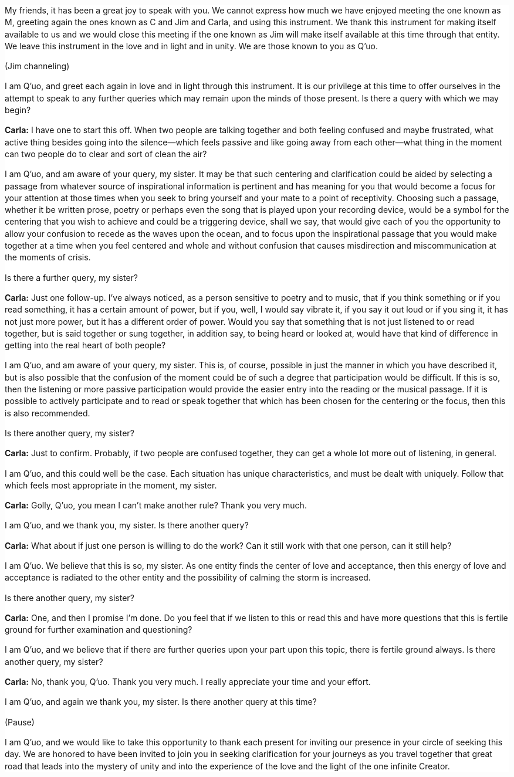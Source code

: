 <p>My friends, it has been a great joy to speak with you. We cannot express how much we have enjoyed meeting the one known as M, greeting again the ones known as C and Jim and Carla, and using this instrument. We thank this instrument for making itself available to us and we would close this meeting if the one known as Jim will make itself available at this time through that entity. We leave this instrument in the love and in light and in unity. We are those known to you as Q’uo.</p>
<p class="channel-type">(Jim channeling)</p>
<p>I am Q’uo, and greet each again in love and in light through this instrument. It is our privilege at this time to offer ourselves in the attempt to speak to any further queries which may remain upon the minds of those present. Is there a query with which we may begin?</p>
<p><strong>Carla:</strong> I have one to start this off. When two people are talking together and both feeling confused and maybe frustrated, what active thing besides going into the silence—which feels passive and like going away from each other—what thing in the moment can two people do to clear and sort of clean the air?</p>
<p>I am Q’uo, and am aware of your query, my sister. It may be that such centering and clarification could be aided by selecting a passage from whatever source of inspirational information is pertinent and has meaning for you that would become a focus for your attention at those times when you seek to bring yourself and your mate to a point of receptivity. Choosing such a passage, whether it be written prose, poetry or perhaps even the song that is played upon your recording device, would be a symbol for the centering that you wish to achieve and could be a triggering device, shall we say, that would give each of you the opportunity to allow your confusion to recede as the waves upon the ocean, and to focus upon the inspirational passage that you would make together at a time when you feel centered and whole and without confusion that causes misdirection and miscommunication at the moments of crisis.</p>
<p>Is there a further query, my sister?</p>
<p><strong>Carla:</strong> Just one follow-up. I’ve always noticed, as a person sensitive to poetry and to music, that if you think something or if you read something, it has a certain amount of power, but if you, well, I would say vibrate it, if you say it out loud or if you sing it, it has not just more power, but it has a different order of power. Would you say that something that is not just listened to or read together, but is said together or sung together, in addition say, to being heard or looked at, would have that kind of difference in getting into the real heart of both people?</p>
<p>I am Q’uo, and am aware of your query, my sister. This is, of course, possible in just the manner in which you have described it, but is also possible that the confusion of the moment could be of such a degree that participation would be difficult. If this is so, then the listening or more passive participation would provide the easier entry into the reading or the musical passage. If it is possible to actively participate and to read or speak together that which has been chosen for the centering or the focus, then this is also recommended.</p>
<p>Is there another query, my sister?</p>
<p><strong>Carla:</strong> Just to confirm. Probably, if two people are confused together, they can get a whole lot more out of listening, in general.</p>
<p>I am Q’uo, and this could well be the case. Each situation has unique characteristics, and must be dealt with uniquely. Follow that which feels most appropriate in the moment, my sister.</p>
<p><strong>Carla:</strong> Golly, Q’uo, you mean I can’t make another rule? Thank you very much.</p>
<p>I am Q’uo, and we thank you, my sister. Is there another query?</p>
<p><strong>Carla:</strong> What about if just one person is willing to do the work? Can it still work with that one person, can it still help?</p>
<p>I am Q’uo. We believe that this is so, my sister. As one entity finds the center of love and acceptance, then this energy of love and acceptance is radiated to the other entity and the possibility of calming the storm is increased.</p>
<p>Is there another query, my sister?</p>
<p><strong>Carla:</strong> One, and then I promise I’m done. Do you feel that if we listen to this or read this and have more questions that this is fertile ground for further examination and questioning?</p>
<p>I am Q’uo, and we believe that if there are further queries upon your part upon this topic, there is fertile ground always. Is there another query, my sister?</p>
<p><strong>Carla:</strong> No, thank you, Q’uo. Thank you very much. I really appreciate your time and your effort.</p>
<p>I am Q’uo, and again we thank you, my sister. Is there another query at this time?</p>
<p class="comment">(Pause)</p>
<p>I am Q’uo, and we would like to take this opportunity to thank each present for inviting our presence in your circle of seeking this day. We are honored to have been invited to join you in seeking clarification for your journeys as you travel together that great road that leads into the mystery of unity and into the experience of the love and the light of the one infinite Creator.</p>